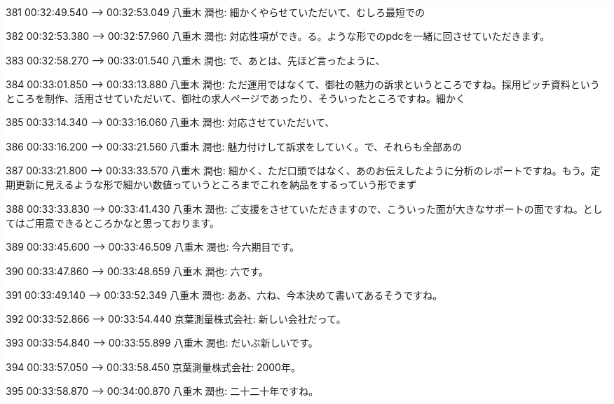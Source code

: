 381
00:32:49.540 --> 00:32:53.049
八重木 潤也: 細かくやらせていただいて、むしろ最短での

382
00:32:53.380 --> 00:32:57.960
八重木 潤也: 対応性項ができ。る。ような形でのpdcを一緒に回させていただきます。

383
00:32:58.270 --> 00:33:01.540
八重木 潤也: で、あとは、先ほど言ったように、

384
00:33:01.850 --> 00:33:13.880
八重木 潤也: ただ運用ではなくて、御社の魅力の訴求というところですね。採用ピッチ資料というところを制作、活用させていただいて、御社の求人ページであったり、そういったところですね。細かく

385
00:33:14.340 --> 00:33:16.060
八重木 潤也: 対応させていただいて、

386
00:33:16.200 --> 00:33:21.560
八重木 潤也: 魅力付けして訴求をしていく。で、それらも全部あの

387
00:33:21.800 --> 00:33:33.570
八重木 潤也: 細かく、ただ口頭ではなく、あのお伝えしたように分析のレポートですね。もう。定期更新に見えるような形で細かい数値っていうところまでこれを納品をするっていう形でまず

388
00:33:33.830 --> 00:33:41.430
八重木 潤也: ご支援をさせていただきますので、こういった面が大きなサポートの面ですね。としてはご用意できるところかなと思っております。

389
00:33:45.600 --> 00:33:46.509
八重木 潤也: 今六期目です。

390
00:33:47.860 --> 00:33:48.659
八重木 潤也: 六です。

391
00:33:49.140 --> 00:33:52.349
八重木 潤也: ああ、六ね、今本決めて書いてあるそうですね。

392
00:33:52.866 --> 00:33:54.440
京葉測量株式会社: 新しい会社だって。

393
00:33:54.840 --> 00:33:55.899
八重木 潤也: だいぶ新しいです。

394
00:33:57.050 --> 00:33:58.450
京葉測量株式会社: 2000年。

395
00:33:58.870 --> 00:34:00.870
八重木 潤也: 二十二十年ですね。
